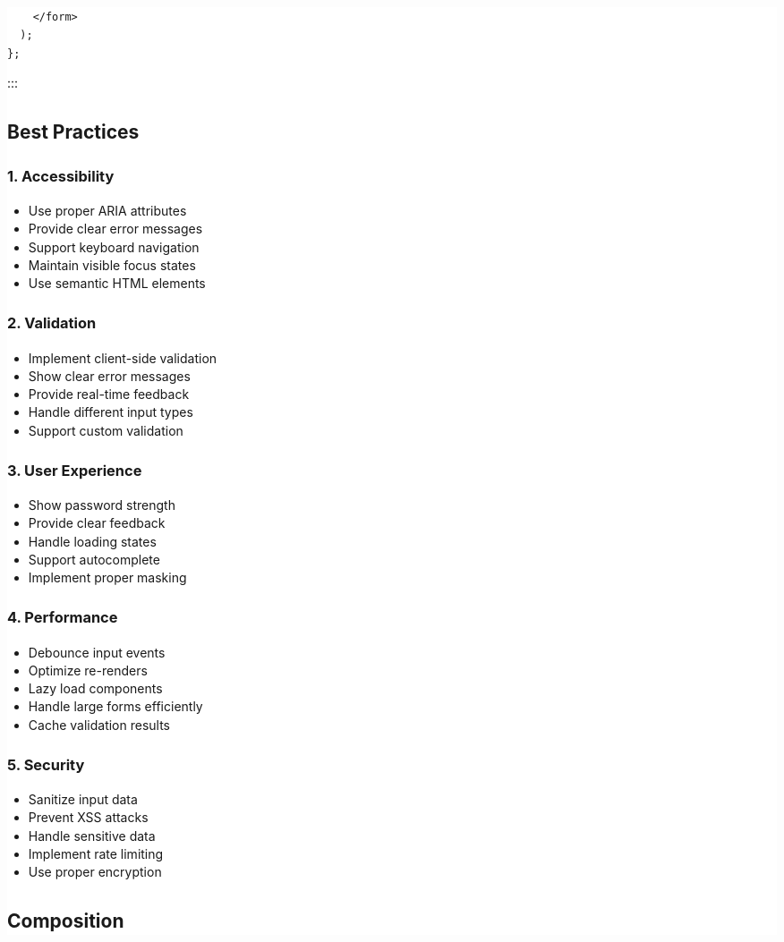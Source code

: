 ```tsx
    </form>
  );
};
```

:::

## Best Practices

### 1. Accessibility

- Use proper ARIA attributes
- Provide clear error messages
- Support keyboard navigation
- Maintain visible focus states
- Use semantic HTML elements

### 2. Validation

- Implement client-side validation
- Show clear error messages
- Provide real-time feedback
- Handle different input types
- Support custom validation

### 3. User Experience

- Show password strength
- Provide clear feedback
- Handle loading states
- Support autocomplete
- Implement proper masking

### 4. Performance

- Debounce input events
- Optimize re-renders
- Lazy load components
- Handle large forms efficiently
- Cache validation results

### 5. Security

- Sanitize input data
- Prevent XSS attacks
- Handle sensitive data
- Implement rate limiting
- Use proper encryption

## Composition
